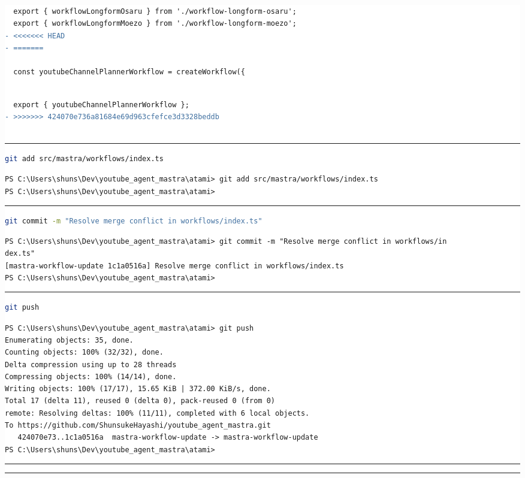 ```diff
  export { workflowLongformOsaru } from './workflow-longform-osaru';
  export { workflowLongformMoezo } from './workflow-longform-moezo';
- <<<<<<< HEAD
- =======
  
  const youtubeChannelPlannerWorkflow = createWorkflow({
```

```diff
  
  export { youtubeChannelPlannerWorkflow };
- >>>>>>> 424070e736a81684e69d963cfefce3d3328beddb
  
```

---

```bash
git add src/mastra/workflows/index.ts
```

```
PS C:\Users\shuns\Dev\youtube_agent_mastra\atami> git add src/mastra/workflows/index.ts
PS C:\Users\shuns\Dev\youtube_agent_mastra\atami>
```

---

```bash
git commit -m "Resolve merge conflict in workflows/index.ts"
```

```
PS C:\Users\shuns\Dev\youtube_agent_mastra\atami> git commit -m "Resolve merge conflict in workflows/in
dex.ts"
[mastra-workflow-update 1c1a0516a] Resolve merge conflict in workflows/index.ts
PS C:\Users\shuns\Dev\youtube_agent_mastra\atami>
```

---

```bash
git push
```

```
PS C:\Users\shuns\Dev\youtube_agent_mastra\atami> git push
Enumerating objects: 35, done.
Counting objects: 100% (32/32), done.
Delta compression using up to 28 threads
Compressing objects: 100% (14/14), done.
Writing objects: 100% (17/17), 15.65 KiB | 372.00 KiB/s, done.
Total 17 (delta 11), reused 0 (delta 0), pack-reused 0 (from 0)
remote: Resolving deltas: 100% (11/11), completed with 6 local objects.
To https://github.com/ShunsukeHayashi/youtube_agent_mastra.git
   424070e73..1c1a0516a  mastra-workflow-update -> mastra-workflow-update
PS C:\Users\shuns\Dev\youtube_agent_mastra\atami>
```

---



---


